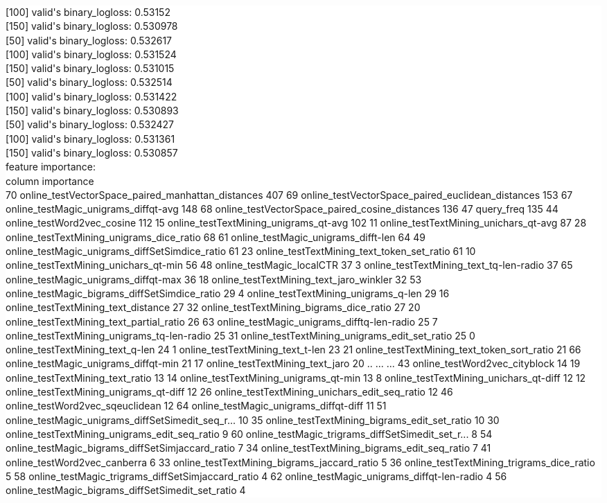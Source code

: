 [100]	valid's binary_logloss: 0.53152                                           
[150]	valid's binary_logloss: 0.530978                                          
[50]	valid's binary_logloss: 0.532617                                           
[100]	valid's binary_logloss: 0.531524                                          
[150]	valid's binary_logloss: 0.531015                                          
[50]	valid's binary_logloss: 0.532514                                           
[100]	valid's binary_logloss: 0.531422                                          
[150]	valid's binary_logloss: 0.530893                                          
[50]	valid's binary_logloss: 0.532427                                           
[100]	valid's binary_logloss: 0.531361                                          
[150]	valid's binary_logloss: 0.530857                                          
feature importance:                                                             
                                               column  importance               
70  online_testVectorSpace_paired_manhattan_distances         407
69  online_testVectorSpace_paired_euclidean_distances         153
67               online_testMagic_unigrams_diffqt-avg         148
68     online_testVectorSpace_paired_cosine_distances         136
47                                         query_freq         135
44                         online_testWord2vec_cosine         112
15              online_testTextMining_unigrams_qt-avg         102
11              online_testTextMining_unichars_qt-avg          87
28          online_testTextMining_unigrams_dice_ratio          68
61                online_testMagic_unigrams_difft-len          64
49     online_testMagic_unigrams_diffSetSimdice_ratio          61
23         online_testTextMining_text_token_set_ratio          61
10              online_testTextMining_unichars_qt-min          56
48                          online_testMagic_localCTR          37
3             online_testTextMining_text_tq-len-radio          37
65               online_testMagic_unigrams_diffqt-max          36
18            online_testTextMining_text_jaro_winkler          32
53      online_testMagic_bigrams_diffSetSimdice_ratio          29
4                online_testTextMining_unigrams_q-len          29
16                online_testTextMining_text_distance          27
32           online_testTextMining_bigrams_dice_ratio          27
20           online_testTextMining_text_partial_ratio          26
63         online_testMagic_unigrams_difftq-len-radio          25
7         online_testTextMining_unigrams_tq-len-radio          25
31      online_testTextMining_unigrams_edit_set_ratio          25
0                    online_testTextMining_text_q-len          24
1                    online_testTextMining_text_t-len          23
21        online_testTextMining_text_token_sort_ratio          21
66               online_testMagic_unigrams_diffqt-min          21
17                    online_testTextMining_text_jaro          20
..                                                ...         ...
43                      online_testWord2vec_cityblock          14
19                   online_testTextMining_text_ratio          13
14              online_testTextMining_unigrams_qt-min          13
8              online_testTextMining_unichars_qt-diff          12
12             online_testTextMining_unigrams_qt-diff          12
26      online_testTextMining_unichars_edit_seq_ratio          12
46                    online_testWord2vec_sqeuclidean          12
64              online_testMagic_unigrams_diffqt-diff          11
51  online_testMagic_unigrams_diffSetSimedit_seq_r...          10
35       online_testTextMining_bigrams_edit_set_ratio          10
30      online_testTextMining_unigrams_edit_seq_ratio           9
60  online_testMagic_trigrams_diffSetSimedit_set_r...           8
54   online_testMagic_bigrams_diffSetSimjaccard_ratio           7
34       online_testTextMining_bigrams_edit_seq_ratio           7
41                       online_testWord2vec_canberra           6
33        online_testTextMining_bigrams_jaccard_ratio           5
36          online_testTextMining_trigrams_dice_ratio           5
58  online_testMagic_trigrams_diffSetSimjaccard_ratio           4
62         online_testMagic_unigrams_diffqt-len-radio           4
56  online_testMagic_bigrams_diffSetSimedit_set_ratio           4